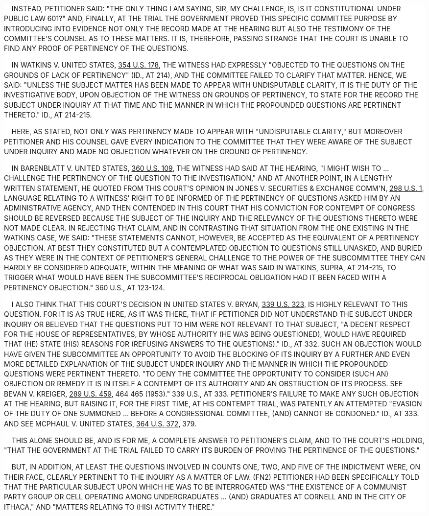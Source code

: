     INSTEAD, PETITIONER SAID:  "THE ONLY THING I AM SAYING, SIR, MY CHALLENGE, IS, IS IT CONSTITUTIONAL UNDER PUBLIC LAW 601?"  AND, FINALLY, AT THE TRIAL THE GOVERNMENT PROVED THIS SPECIFIC COMMITTEE PURPOSE BY INTRODUCING INTO EVIDENCE NOT ONLY THE RECORD MADE AT THE HEARING BUT ALSO THE TESTIMONY OF THE COMMITTEE'S COUNSEL AS TO THESE MATTERS.  IT IS, THEREFORE, PASSING STRANGE THAT THE COURT IS UNABLE TO FIND ANY PROOF OF PERTINENCY OF THE QUESTIONS.

    IN WATKINS V. UNITED STATES, [354 U.S. 178][/us/courts/scotus/usReporter/354/178], THE WITNESS HAD EXPRESSLY "OBJECTED TO THE QUESTIONS ON THE GROUNDS OF LACK OF PERTINENCY" (ID., AT 214), AND THE COMMITTEE FAILED TO CLARIFY THAT MATTER.  HENCE, WE SAID:  "UNLESS THE SUBJECT MATTER HAS BEEN MADE TO APPEAR WITH UNDISPUTABLE CLARITY, IT IS THE DUTY OF THE INVESTIGATIVE BODY, UPON OBJECTION OF THE WITNESS ON GROUNDS OF PERTINENCY, TO STATE FOR THE RECORD THE SUBJECT UNDER INQUIRY AT THAT TIME AND THE MANNER IN WHICH THE PROPOUNDED QUESTIONS ARE PERTINENT THERETO."  ID., AT 214-215.

    HERE, AS STATED, NOT ONLY WAS PERTINENCY MADE TO APPEAR WITH "UNDISPUTABLE CLARITY," BUT MOREOVER PETITIONER AND HIS COUNSEL GAVE EVERY INDICATION TO THE COMMITTEE THAT THEY WERE AWARE OF THE SUBJECT UNDER INQUIRY AND MADE NO OBJECTION WHATEVER ON THE GROUND OF PERTINENCY.

    IN BARENBLATT V. UNITED STATES, [360 U.S. 109][/us/courts/scotus/usReporter/360/109], THE WITNESS HAD SAID AT THE HEARING, "I MIGHT WISH TO  ...  CHALLENGE THE PERTINENCY OF THE QUESTION TO THE INVESTIGATION," AND AT ANOTHER POINT, IN A LENGTHY WRITTEN STATEMENT, HE QUOTED FROM THIS COURT'S OPINION IN JONES V. SECURITIES & EXCHANGE COMM'N, [298 U.S. 1][/us/courts/scotus/usReporter/298/1], LANGUAGE RELATING TO A WITNESS' RIGHT TO BE INFORMED OF THE PERTINENCY OF QUESTIONS ASKED HIM BY AN ADMINISTRATIVE AGENCY, AND THEN CONTENDED IN THIS COURT THAT HIS CONVICTION FOR CONTEMPT OF CONGRESS SHOULD BE REVERSED BECAUSE THE SUBJECT OF THE INQUIRY AND THE RELEVANCY OF THE QUESTIONS THERETO WERE NOT MADE CLEAR.  IN REJECTING THAT CLAIM, AND IN CONTRASTING THAT SITUATION FROM THE ONE EXISTING IN THE WATKINS CASE, WE SAID:  "THESE STATEMENTS CANNOT, HOWEVER, BE ACCEPTED AS THE EQUIVALENT OF A PERTINENCY OBJECTION.  AT BEST THEY CONSTITUTED BUT A CONTEMPLATED OBJECTION TO QUESTIONS STILL UNASKED, AND BURIED AS THEY WERE IN THE CONTEXT OF PETITIONER'S GENERAL CHALLENGE TO THE POWER OF THE SUBCOMMITTEE THEY CAN HARDLY BE CONSIDERED ADEQUATE, WITHIN THE MEANING OF WHAT WAS SAID IN WATKINS, SUPRA, AT 214-215, TO TRIGGER WHAT WOULD HAVE BEEN THE SUBCOMMITTEE'S RECIPROCAL OBLIGATION HAD IT BEEN FACED WITH A PERTINENCY OBJECTION."  360 U.S., AT 123-124.

    I ALSO THINK THAT THIS COURT'S DECISION IN UNITED STATES V. BRYAN, [339 U.S. 323][/us/courts/scotus/usReporter/339/323], IS HIGHLY RELEVANT TO THIS QUESTION.  FOR IT IS AS TRUE HERE, AS IT WAS THERE, THAT IF PETITIONER DID NOT UNDERSTAND THE SUBJECT UNDER INQUIRY OR BELIEVED THAT THE QUESTIONS PUT TO HIM WERE NOT RELEVANT TO THAT SUBJECT, "A DECENT RESPECT FOR THE HOUSE OF REPRESENTATIVES, BY WHOSE AUTHORITY (HE WAS BEING QUESTIONED), WOULD HAVE REQUIRED THAT (HE) STATE (HIS) REASONS FOR (REFUSING ANSWERS TO THE QUESTIONS)."  ID., AT 332.  SUCH AN OBJECTION WOULD HAVE GIVEN THE SUBCOMMITTEE AN OPPORTUNITY TO AVOID THE BLOCKING OF ITS INQUIRY BY A FURTHER AND EVEN MORE DETAILED EXPLANATION OF THE SUBJECT UNDER INQUIRY AND THE MANNER IN WHICH THE PROPOUNDED QUESTIONS WERE PERTINENT THERETO.  "TO DENY THE COMMITTEE THE OPPORTUNITY TO CONSIDER (SUCH AN) OBJECTION OR REMEDY IT IS IN ITSELF A CONTEMPT OF ITS AUTHORITY AND AN OBSTRUCTION OF ITS PROCESS.  SEE BEVAN V. KREIGER, [289 U.S. 459][/us/courts/scotus/usReporter/289/459], 464 465 (1953)."  339 U.S., AT 333.  PETITIONER'S FAILURE TO MAKE ANY SUCH OBJECTION AT THE HEARING, BUT RAISING IT, FOR THE FIRST TIME, AT HIS CONTEMPT TRIAL, WAS PATENTLY AN ATTEMPTED "EVASION OF THE DUTY OF ONE SUMMONED  ...  BEFORE A CONGRESSIONAL COMMITTEE, (AND) CANNOT BE CONDONED."  ID., AT 333.  AND SEE MCPHAUL V. UNITED STATES, [364 U.S. 372][/us/courts/scotus/usReporter/364/372], 379.

    THIS ALONE SHOULD BE, AND IS FOR ME, A COMPLETE ANSWER TO PETITIONER'S CLAIM, AND TO THE COURT'S HOLDING, "THAT THE GOVERNMENT AT THE TRIAL FAILED TO CARRY ITS BURDEN OF PROVING THE PERTINENCE OF THE QUESTIONS."

    BUT, IN ADDITION, AT LEAST THE QUESTIONS INVOLVED IN COUNTS ONE, TWO, AND FIVE OF THE INDICTMENT WERE, ON THEIR FACE, CLEARLY PERTINENT TO THE INQUIRY AS A MATTER OF LAW.  (FN2)  PETITIONER HAD BEEN SPECIFICALLY TOLD THAT THE PARTICULAR SUBJECT UPON WHICH HE WAS TO BE INTERROGATED WAS "THE EXISTENCE OF A COMMUNIST PARTY GROUP OR CELL OPERATING AMONG UNDERGRADUATES  ...  (AND) GRADUATES AT CORNELL AND IN THE CITY OF ITHACA," AND "MATTERS RELATING TO (HIS) ACTIVITY THERE."


[/us/courts/scotus/usReporter/367/456]: https://publicdocs.github.io/go/links?ns=uslm-x&ref=%2Fus%2Fcourts%2Fscotus%2FusReporter%2F367%2F456
[/us/usc/t2/s192]: https://publicdocs.github.io/go/links?ns=uslm&ref=%2Fus%2Fusc%2Ft2%2Fs192
[/us/courts/scotus/usReporter/349/155]: https://publicdocs.github.io/go/links?ns=uslm-x&ref=%2Fus%2Fcourts%2Fscotus%2FusReporter%2F349%2F155
[/us/courts/scotus/usReporter/349/190]: https://publicdocs.github.io/go/links?ns=uslm-x&ref=%2Fus%2Fcourts%2Fscotus%2FusReporter%2F349%2F190
[/us/courts/scotus/usReporter/354/178]: https://publicdocs.github.io/go/links?ns=uslm-x&ref=%2Fus%2Fcourts%2Fscotus%2FusReporter%2F354%2F178
[/us/courts/scotus/usReporter/360/109]: https://publicdocs.github.io/go/links?ns=uslm-x&ref=%2Fus%2Fcourts%2Fscotus%2FusReporter%2F360%2F109
[/us/courts/scotus/usReporter/365/399]: https://publicdocs.github.io/go/links?ns=uslm-x&ref=%2Fus%2Fcourts%2Fscotus%2FusReporter%2F365%2F399
[/us/courts/scotus/usReporter/365/431]: https://publicdocs.github.io/go/links?ns=uslm-x&ref=%2Fus%2Fcourts%2Fscotus%2FusReporter%2F365%2F431
[/us/usc/t2/s192]: https://publicdocs.github.io/go/links?ns=uslm&ref=%2Fus%2Fusc%2Ft2%2Fs192
[/us/courts/scotus/usReporter/364/812]: https://publicdocs.github.io/go/links?ns=uslm-x&ref=%2Fus%2Fcourts%2Fscotus%2FusReporter%2F364%2F812
[/us/courts/scotus/usReporter/354/178]: https://publicdocs.github.io/go/links?ns=uslm-x&ref=%2Fus%2Fcourts%2Fscotus%2FusReporter%2F354%2F178
[/us/usc/t2/s192]: https://publicdocs.github.io/go/links?ns=uslm&ref=%2Fus%2Fusc%2Ft2%2Fs192
[/us/usc/t2/s192]: https://publicdocs.github.io/go/links?ns=uslm&ref=%2Fus%2Fusc%2Ft2%2Fs192
[/us/courts/scotus/usReporter/356/576]: https://publicdocs.github.io/go/links?ns=uslm-x&ref=%2Fus%2Fcourts%2Fscotus%2FusReporter%2F356%2F576
[/us/courts/scotus/usReporter/279/263]: https://publicdocs.github.io/go/links?ns=uslm-x&ref=%2Fus%2Fcourts%2Fscotus%2FusReporter%2F279%2F263
[/us/usc/t2/s192]: https://publicdocs.github.io/go/links?ns=uslm&ref=%2Fus%2Fusc%2Ft2%2Fs192
[/us/courts/scotus/usReporter/366/717]: https://publicdocs.github.io/go/links?ns=uslm-x&ref=%2Fus%2Fcourts%2Fscotus%2FusReporter%2F366%2F717
[/us/courts/scotus/usReporter/356/576]: https://publicdocs.github.io/go/links?ns=uslm-x&ref=%2Fus%2Fcourts%2Fscotus%2FusReporter%2F356%2F576
[/us/usc/t2/s192]: https://publicdocs.github.io/go/links?ns=uslm&ref=%2Fus%2Fusc%2Ft2%2Fs192
[/us/courts/scotus/usReporter/279/263]: https://publicdocs.github.io/go/links?ns=uslm-x&ref=%2Fus%2Fcourts%2Fscotus%2FusReporter%2F279%2F263
[/us/courts/scotus/usReporter/339/323]: https://publicdocs.github.io/go/links?ns=uslm-x&ref=%2Fus%2Fcourts%2Fscotus%2FusReporter%2F339%2F323
[/us/courts/scotus/usReporter/339/349]: https://publicdocs.github.io/go/links?ns=uslm-x&ref=%2Fus%2Fcourts%2Fscotus%2FusReporter%2F339%2F349
[/us/courts/scotus/usReporter/345/41]: https://publicdocs.github.io/go/links?ns=uslm-x&ref=%2Fus%2Fcourts%2Fscotus%2FusReporter%2F345%2F41
[/us/courts/scotus/usReporter/356/576]: https://publicdocs.github.io/go/links?ns=uslm-x&ref=%2Fus%2Fcourts%2Fscotus%2FusReporter%2F356%2F576
[/us/courts/scotus/usReporter/358/147]: https://publicdocs.github.io/go/links?ns=uslm-x&ref=%2Fus%2Fcourts%2Fscotus%2FusReporter%2F358%2F147
[/us/courts/scotus/usReporter/364/372]: https://publicdocs.github.io/go/links?ns=uslm-x&ref=%2Fus%2Fcourts%2Fscotus%2FusReporter%2F364%2F372
[/us/courts/scotus/usReporter/354/210]: https://publicdocs.github.io/go/links?ns=uslm-x&ref=%2Fus%2Fcourts%2Fscotus%2FusReporter%2F354%2F210
[/us/courts/scotus/usReporter/364/372]: https://publicdocs.github.io/go/links?ns=uslm-x&ref=%2Fus%2Fcourts%2Fscotus%2FusReporter%2F364%2F372
[/us/usc/t2/s192]: https://publicdocs.github.io/go/links?ns=uslm&ref=%2Fus%2Fusc%2Ft2%2Fs192
[/us/courts/scotus/usReporter/360/109]: https://publicdocs.github.io/go/links?ns=uslm-x&ref=%2Fus%2Fcourts%2Fscotus%2FusReporter%2F360%2F109
[/us/courts/scotus/usReporter/340/159]: https://publicdocs.github.io/go/links?ns=uslm-x&ref=%2Fus%2Fcourts%2Fscotus%2FusReporter%2F340%2F159
[/us/courts/scotus/usReporter/354/178]: https://publicdocs.github.io/go/links?ns=uslm-x&ref=%2Fus%2Fcourts%2Fscotus%2FusReporter%2F354%2F178
[/us/courts/scotus/usReporter/360/109]: https://publicdocs.github.io/go/links?ns=uslm-x&ref=%2Fus%2Fcourts%2Fscotus%2FusReporter%2F360%2F109
[/us/courts/scotus/usReporter/298/1]: https://publicdocs.github.io/go/links?ns=uslm-x&ref=%2Fus%2Fcourts%2Fscotus%2FusReporter%2F298%2F1
[/us/courts/scotus/usReporter/339/323]: https://publicdocs.github.io/go/links?ns=uslm-x&ref=%2Fus%2Fcourts%2Fscotus%2FusReporter%2F339%2F323
[/us/courts/scotus/usReporter/289/459]: https://publicdocs.github.io/go/links?ns=uslm-x&ref=%2Fus%2Fcourts%2Fscotus%2FusReporter%2F289%2F459
[/us/courts/scotus/usReporter/364/372]: https://publicdocs.github.io/go/links?ns=uslm-x&ref=%2Fus%2Fcourts%2Fscotus%2FusReporter%2F364%2F372
[/us/courts/scotus/usReporter/360/109]: https://publicdocs.github.io/go/links?ns=uslm-x&ref=%2Fus%2Fcourts%2Fscotus%2FusReporter%2F360%2F109
[/us/courts/scotus/usReporter/364/372]: https://publicdocs.github.io/go/links?ns=uslm-x&ref=%2Fus%2Fcourts%2Fscotus%2FusReporter%2F364%2F372
[/us/stat/60/812]: https://publicdocs.github.io/go/links?ns=uslm&ref=%2Fus%2Fstat%2F60%2F812